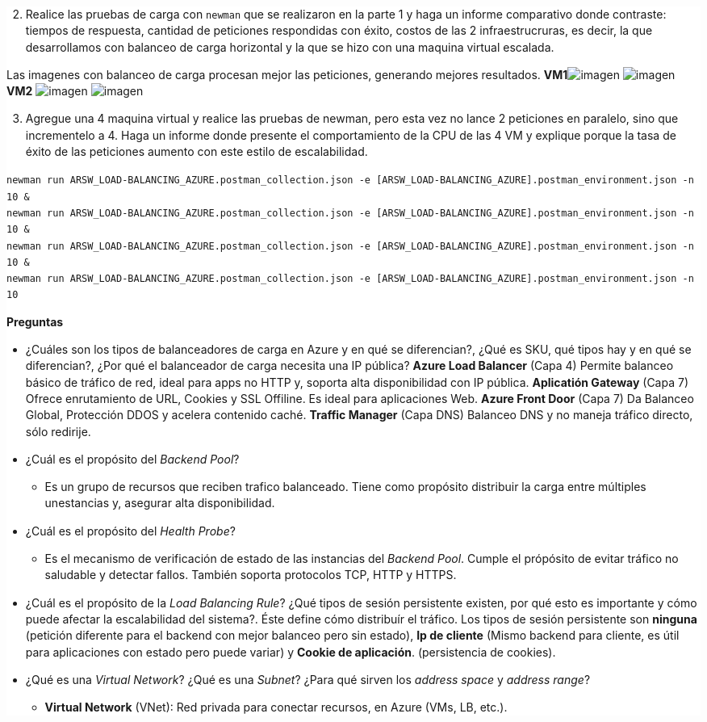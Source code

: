 2. Realice las pruebas de carga con `newman` que se realizaron en la parte 1 y haga un informe comparativo donde contraste: tiempos de respuesta, cantidad de peticiones respondidas con éxito, costos de las 2 infraestrucruras, es decir, la que desarrollamos con balanceo de carga horizontal y la que se hizo con una maquina virtual escalada.

Las imagenes con balanceo de carga procesan mejor las peticiones, generando mejores resultados.
**VM1**![imagen](https://github.com/user-attachments/assets/2bf2aacf-fcbb-4611-9c3e-27f10758a3dc) ![imagen](https://github.com/user-attachments/assets/d5e6cc31-3932-45be-9d76-6304bb9b3cea) **VM2** ![imagen](https://github.com/user-attachments/assets/aa6716a4-5565-498f-92cb-731bc64748ea)
![imagen](https://github.com/user-attachments/assets/ce064adf-28dc-4c6d-a646-321726757ab9)

3. Agregue una 4 maquina virtual y realice las pruebas de newman, pero esta vez no lance 2 peticiones en paralelo, sino que incrementelo a 4. Haga un informe donde presente el comportamiento de la CPU de las 4 VM y explique porque la tasa de éxito de las peticiones aumento con este estilo de escalabilidad.

```
newman run ARSW_LOAD-BALANCING_AZURE.postman_collection.json -e [ARSW_LOAD-BALANCING_AZURE].postman_environment.json -n 10 &
newman run ARSW_LOAD-BALANCING_AZURE.postman_collection.json -e [ARSW_LOAD-BALANCING_AZURE].postman_environment.json -n 10 &
newman run ARSW_LOAD-BALANCING_AZURE.postman_collection.json -e [ARSW_LOAD-BALANCING_AZURE].postman_environment.json -n 10 &
newman run ARSW_LOAD-BALANCING_AZURE.postman_collection.json -e [ARSW_LOAD-BALANCING_AZURE].postman_environment.json -n 10
```

**Preguntas**

* ¿Cuáles son los tipos de balanceadores de carga en Azure y en qué se diferencian?, ¿Qué es SKU, qué tipos hay y en qué se diferencian?, ¿Por qué el balanceador de carga necesita una IP pública?
 **Azure Load Balancer** (Capa 4) Permite balanceo básico de tráfico de red, ideal para apps no HTTP y, soporta alta disponibilidad con IP pública. 
  **Aplicatión Gateway** (Capa 7) Ofrece enrutamiento de URL, Cookies y SSL Offiline. Es ideal para aplicaciones Web.
  **Azure Front Door** (Capa 7) Da Balanceo Global, Protección DDOS y acelera contenido caché.
  **Traffic Manager** (Capa DNS) Balanceo DNS y no maneja tráfico directo, sólo redirije.
  
* ¿Cuál es el propósito del *Backend Pool*?
   - Es un grupo de recursos que reciben trafico balanceado. Tiene como propósito distribuir la carga entre múltiples unestancias y, asegurar alta disponibilidad.
  
* ¿Cuál es el propósito del *Health Probe*?
   - Es el mecanismo de verificación de estado de las instancias del _Backend Pool_. Cumple el própósito de evitar tráfico no saludable y detectar fallos. También soporta protocolos TCP, HTTP y HTTPS.
  
* ¿Cuál es el propósito de la *Load Balancing Rule*? ¿Qué tipos de sesión persistente existen, por qué esto es importante y cómo puede afectar la escalabilidad del sistema?.
   Éste define cómo distribuír el tráfico. Los tipos de sesión persistente son **ninguna** (petición diferente para el backend con mejor balanceo pero sin estado), **Ip de cliente** (Mismo backend para cliente, es útil para aplicaciones con estado pero puede variar) y **Cookie de aplicación**. (persistencia de cookies). 
  
* ¿Qué es una *Virtual Network*? ¿Qué es una *Subnet*? ¿Para qué sirven los *address space* y *address range*?
   - **Virtual Network** (VNet): Red privada para conectar recursos, en Azure (VMs, LB, etc.).
